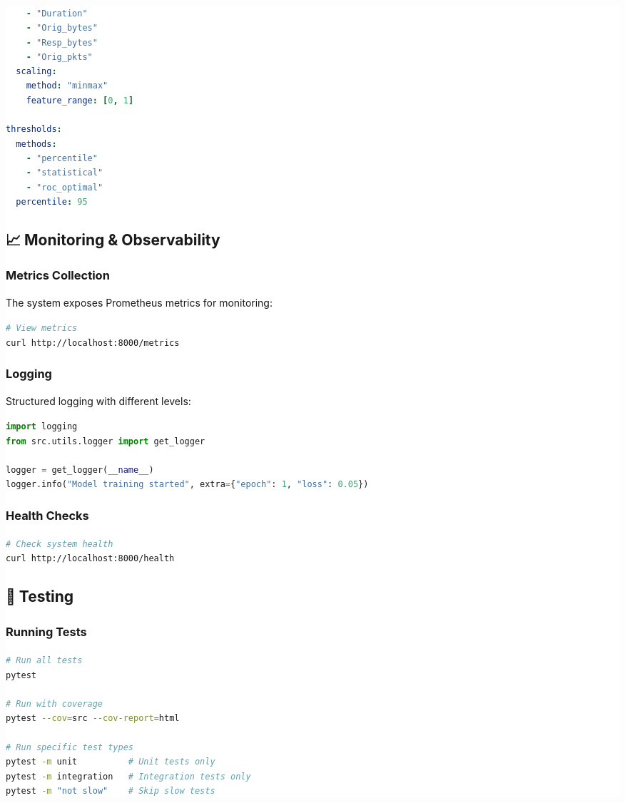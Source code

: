 ```yaml
    - "Duration"
    - "Orig_bytes" 
    - "Resp_bytes"
    - "Orig_pkts"
  scaling:
    method: "minmax"
    feature_range: [0, 1]

thresholds:
  methods:
    - "percentile"
    - "statistical"
    - "roc_optimal"
  percentile: 95
```

## 📈 Monitoring & Observability

### Metrics Collection

The system exposes Prometheus metrics for monitoring:

```bash
# View metrics
curl http://localhost:8000/metrics
```

### Logging

Structured logging with different levels:

```python
import logging
from src.utils.logger import get_logger

logger = get_logger(__name__)
logger.info("Model training started", extra={"epoch": 1, "loss": 0.05})
```

### Health Checks

```bash
# Check system health
curl http://localhost:8000/health
```

## 🧪 Testing

### Running Tests

```bash
# Run all tests
pytest

# Run with coverage
pytest --cov=src --cov-report=html

# Run specific test types
pytest -m unit          # Unit tests only
pytest -m integration   # Integration tests only
pytest -m "not slow"    # Skip slow tests
```
